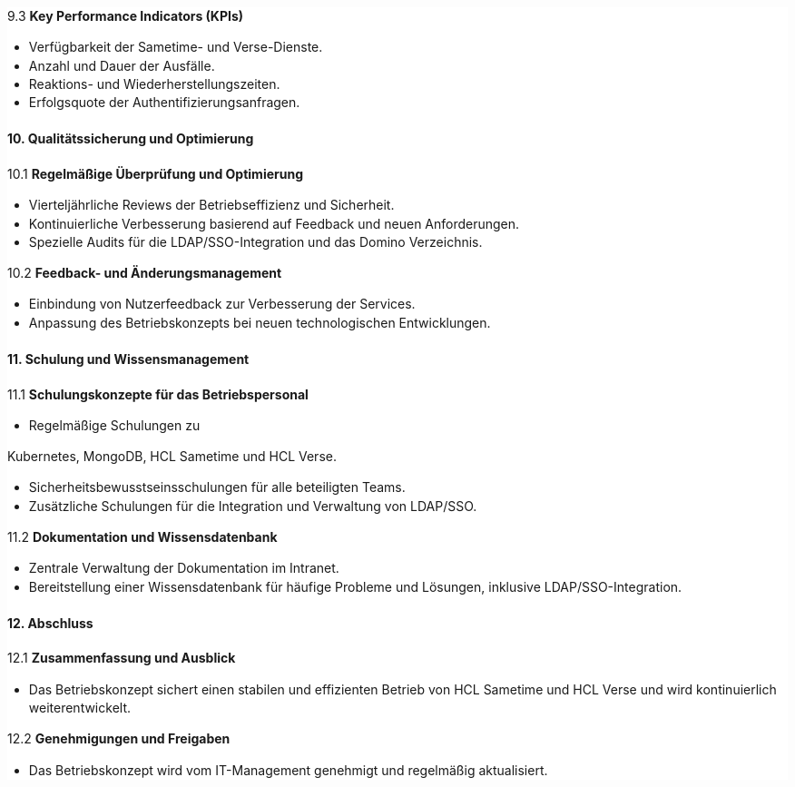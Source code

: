 9.3 **Key Performance Indicators (KPIs)**  
- Verfügbarkeit der Sametime- und Verse-Dienste.
- Anzahl und Dauer der Ausfälle.
- Reaktions- und Wiederherstellungszeiten.
- Erfolgsquote der Authentifizierungsanfragen.

#### 10. Qualitätssicherung und Optimierung
10.1 **Regelmäßige Überprüfung und Optimierung**  
- Vierteljährliche Reviews der Betriebseffizienz und Sicherheit.
- Kontinuierliche Verbesserung basierend auf Feedback und neuen Anforderungen.
- Spezielle Audits für die LDAP/SSO-Integration und das Domino Verzeichnis.

10.2 **Feedback- und Änderungsmanagement**  
- Einbindung von Nutzerfeedback zur Verbesserung der Services.
- Anpassung des Betriebskonzepts bei neuen technologischen Entwicklungen.

#### 11. Schulung und Wissensmanagement
11.1 **Schulungskonzepte für das Betriebspersonal**  
- Regelmäßige Schulungen zu

 Kubernetes, MongoDB, HCL Sametime und HCL Verse.
- Sicherheitsbewusstseinsschulungen für alle beteiligten Teams.
- Zusätzliche Schulungen für die Integration und Verwaltung von LDAP/SSO.

11.2 **Dokumentation und Wissensdatenbank**  
- Zentrale Verwaltung der Dokumentation im Intranet.
- Bereitstellung einer Wissensdatenbank für häufige Probleme und Lösungen, inklusive LDAP/SSO-Integration.

#### 12. Abschluss
12.1 **Zusammenfassung und Ausblick**  
- Das Betriebskonzept sichert einen stabilen und effizienten Betrieb von HCL Sametime und HCL Verse und wird kontinuierlich weiterentwickelt.

12.2 **Genehmigungen und Freigaben**  
- Das Betriebskonzept wird vom IT-Management genehmigt und regelmäßig aktualisiert.
